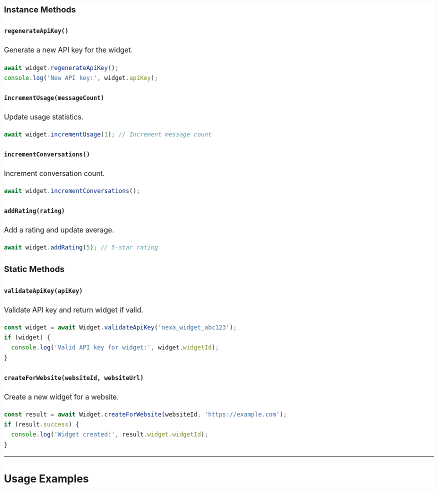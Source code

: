 ### Instance Methods

#### `regenerateApiKey()`
Generate a new API key for the widget.

```javascript
await widget.regenerateApiKey();
console.log('New API key:', widget.apiKey);
```

#### `incrementUsage(messageCount)`
Update usage statistics.

```javascript
await widget.incrementUsage(1); // Increment message count
```

#### `incrementConversations()`
Increment conversation count.

```javascript
await widget.incrementConversations();
```

#### `addRating(rating)`
Add a rating and update average.

```javascript
await widget.addRating(5); // 5-star rating
```

### Static Methods

#### `validateApiKey(apiKey)`
Validate API key and return widget if valid.

```javascript
const widget = await Widget.validateApiKey('nexa_widget_abc123');
if (widget) {
  console.log('Valid API key for widget:', widget.widgetId);
}
```

#### `createForWebsite(websiteId, websiteUrl)`
Create a new widget for a website.

```javascript
const result = await Widget.createForWebsite(websiteId, 'https://example.com');
if (result.success) {
  console.log('Widget created:', result.widget.widgetId);
}
```

---

## Usage Examples
